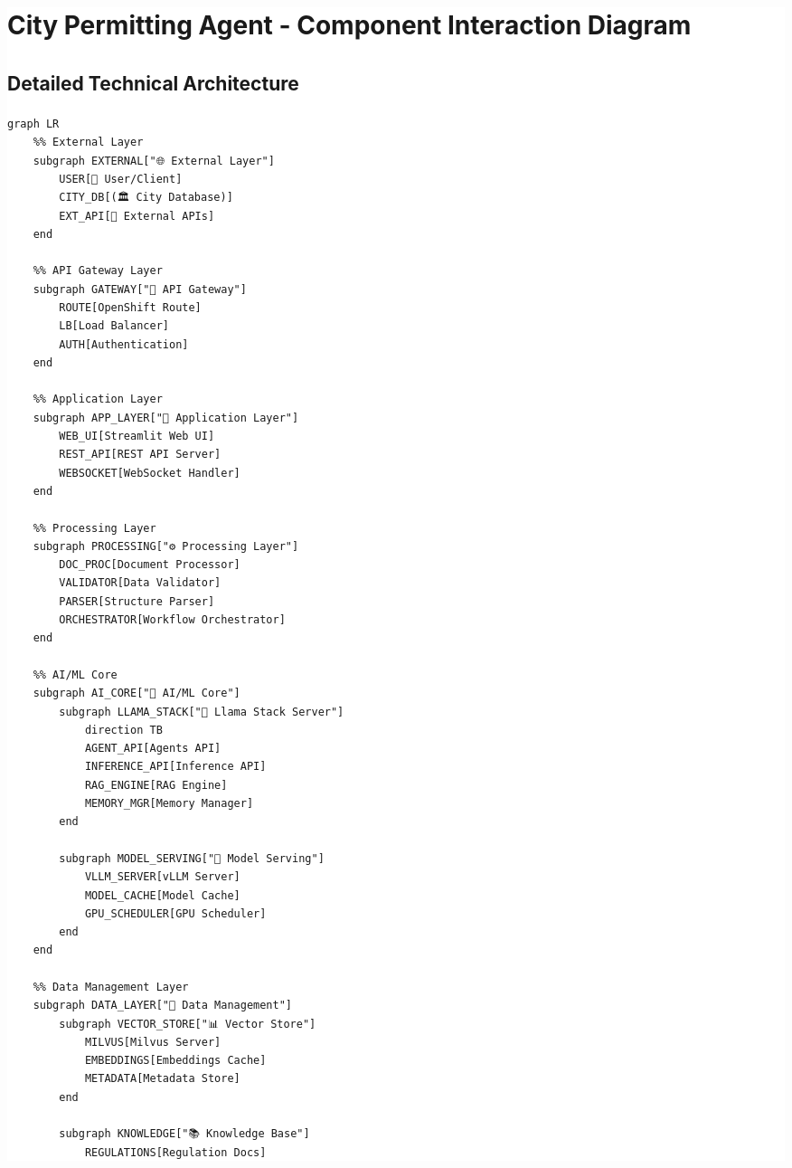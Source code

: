 # City Permitting Agent - Component Interaction Diagram

## Detailed Technical Architecture

```mermaid
graph LR
    %% External Layer
    subgraph EXTERNAL["🌐 External Layer"]
        USER[👤 User/Client]
        CITY_DB[(🏛️ City Database)]
        EXT_API[🔌 External APIs]
    end

    %% API Gateway Layer
    subgraph GATEWAY["🚪 API Gateway"]
        ROUTE[OpenShift Route]
        LB[Load Balancer]
        AUTH[Authentication]
    end

    %% Application Layer
    subgraph APP_LAYER["📱 Application Layer"]
        WEB_UI[Streamlit Web UI]
        REST_API[REST API Server]
        WEBSOCKET[WebSocket Handler]
    end

    %% Processing Layer
    subgraph PROCESSING["⚙️ Processing Layer"]
        DOC_PROC[Document Processor]
        VALIDATOR[Data Validator]
        PARSER[Structure Parser]
        ORCHESTRATOR[Workflow Orchestrator]
    end

    %% AI/ML Core
    subgraph AI_CORE["🧠 AI/ML Core"]
        subgraph LLAMA_STACK["🦙 Llama Stack Server"]
            direction TB
            AGENT_API[Agents API]
            INFERENCE_API[Inference API]
            RAG_ENGINE[RAG Engine]
            MEMORY_MGR[Memory Manager]
        end
        
        subgraph MODEL_SERVING["🚀 Model Serving"]
            VLLM_SERVER[vLLM Server]
            MODEL_CACHE[Model Cache]
            GPU_SCHEDULER[GPU Scheduler]
        end
    end

    %% Data Management Layer
    subgraph DATA_LAYER["💾 Data Management"]
        subgraph VECTOR_STORE["📊 Vector Store"]
            MILVUS[Milvus Server]
            EMBEDDINGS[Embeddings Cache]
            METADATA[Metadata Store]
        end
        
        subgraph KNOWLEDGE["📚 Knowledge Base"]
            REGULATIONS[Regulation Docs]
```